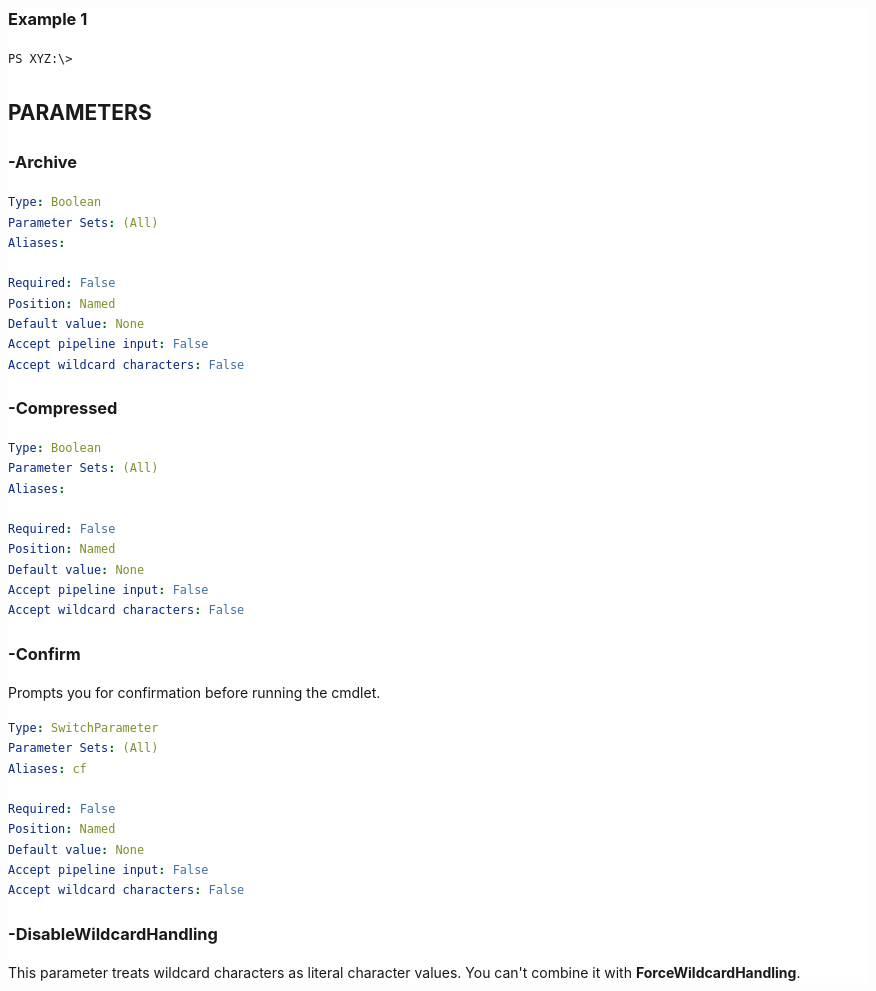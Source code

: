 ### Example 1
```
PS XYZ:\>
```

## PARAMETERS

### -Archive
```yaml
Type: Boolean
Parameter Sets: (All)
Aliases:

Required: False
Position: Named
Default value: None
Accept pipeline input: False
Accept wildcard characters: False
```

### -Compressed
```yaml
Type: Boolean
Parameter Sets: (All)
Aliases:

Required: False
Position: Named
Default value: None
Accept pipeline input: False
Accept wildcard characters: False
```

### -Confirm
Prompts you for confirmation before running the cmdlet.

```yaml
Type: SwitchParameter
Parameter Sets: (All)
Aliases: cf

Required: False
Position: Named
Default value: None
Accept pipeline input: False
Accept wildcard characters: False
```

### -DisableWildcardHandling

This parameter treats wildcard characters as literal character values. You can't combine it with **ForceWildcardHandling**.
